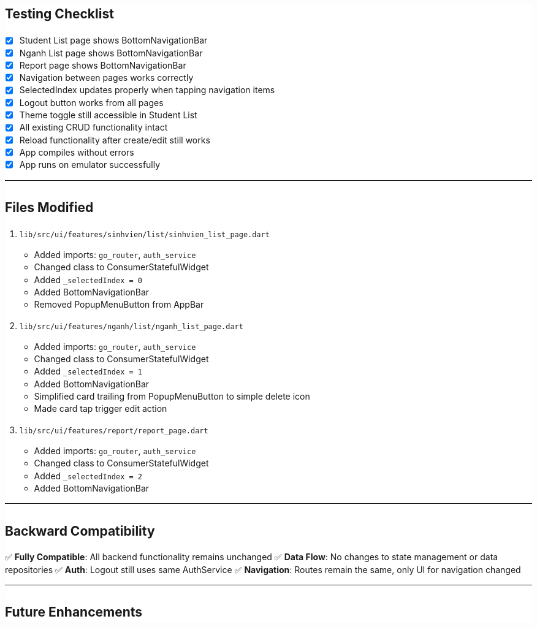 ## Testing Checklist

- [x] Student List page shows BottomNavigationBar
- [x] Nganh List page shows BottomNavigationBar
- [x] Report page shows BottomNavigationBar
- [x] Navigation between pages works correctly
- [x] SelectedIndex updates properly when tapping navigation items
- [x] Logout button works from all pages
- [x] Theme toggle still accessible in Student List
- [x] All existing CRUD functionality intact
- [x] Reload functionality after create/edit still works
- [x] App compiles without errors
- [x] App runs on emulator successfully

---

## Files Modified

1. `lib/src/ui/features/sinhvien/list/sinhvien_list_page.dart`
   - Added imports: `go_router`, `auth_service`
   - Changed class to ConsumerStatefulWidget
   - Added `_selectedIndex = 0`
   - Added BottomNavigationBar
   - Removed PopupMenuButton from AppBar

2. `lib/src/ui/features/nganh/list/nganh_list_page.dart`
   - Added imports: `go_router`, `auth_service`
   - Changed class to ConsumerStatefulWidget
   - Added `_selectedIndex = 1`
   - Added BottomNavigationBar
   - Simplified card trailing from PopupMenuButton to simple delete icon
   - Made card tap trigger edit action

3. `lib/src/ui/features/report/report_page.dart`
   - Added imports: `go_router`, `auth_service`
   - Changed class to ConsumerStatefulWidget
   - Added `_selectedIndex = 2`
   - Added BottomNavigationBar

---

## Backward Compatibility

✅ **Fully Compatible**: All backend functionality remains unchanged
✅ **Data Flow**: No changes to state management or data repositories
✅ **Auth**: Logout still uses same AuthService
✅ **Navigation**: Routes remain the same, only UI for navigation changed

---

## Future Enhancements
